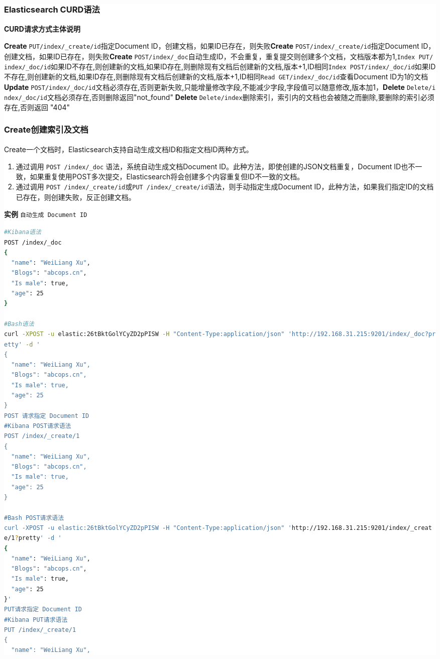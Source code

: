### **Elasticsearch CURD语法**

**CURD请求方式主体说明**

**Create** `PUT/index/_create/id`指定Document ID，创建文档，如果ID已存在，则失败**Create** `POST/index/_create/id`指定Document ID，创建文档，如果ID已存在，则失败**Create** `POST/index/_doc`自动生成ID，不会重复，重复提交则创建多个文档，文档版本都为1,`Index PUT/index/_doc/id`如果ID不存在,则创建新的文档,如果ID存在,则删除现有文档后创建新的文档,版本+1,ID相同`Index POST/index/_doc/id`如果ID不存在,则创建新的文档,如果ID存在,则删除现有文档后创建新的文档,版本+1,ID相同`Read GET/index/_doc/id`查看Document ID为1的文档**Update** `POST/index/_doc/id`文档必须存在,否则更新失败,只能增量修改字段,不能减少字段,字段值可以随意修改,版本加1，**Delete** `Delete/index/_doc/id`文档必须存在,否则删除返回"not_found" **Delete** `Delete/index`删除索引，索引内的文档也会被随之而删除,要删除的索引必须存在,否则返回 "404"

### **Create创建索引及文档**

Create一个文档时，Elasticsearch支持自动生成文档ID和指定文档ID两种方式。

1. 通过调用 `POST /index/_doc` 语法，系统自动生成文档Document ID。此种方法，即使创建的JSON文档重复，Document ID也不一致，如果重复使用POST多次提交，Elasticsearch将会创建多个内容重复但ID不一致的文档。
2. 通过调用 `POST /index/_create/id`或`PUT /index/_create/id`语法，则手动指定生成Document ID，此种方法，如果我们指定ID的文档已存在，则创建失败，反正创建文档。

**实例** `自动生成 Document ID`

```bash
#Kibana语法
POST /index/_doc
{
  "name": "WeiLiang Xu",
  "Blogs": "abcops.cn",
  "Is male": true,
  "age": 25
}

#Bash语法
curl -XPOST -u elastic:26tBktGolYCyZD2pPISW -H "Content-Type:application/json" 'http://192.168.31.215:9201/index/_doc?pretty' -d '
{
  "name": "WeiLiang Xu",
  "Blogs": "abcops.cn",
  "Is male": true,
  "age": 25
}
POST 请求指定 Document ID
#Kibana POST请求语法
POST /index/_create/1
{
  "name": "WeiLiang Xu",
  "Blogs": "abcops.cn",
  "Is male": true,
  "age": 25
}

#Bash POST请求语法
curl -XPOST -u elastic:26tBktGolYCyZD2pPISW -H "Content-Type:application/json" 'http://192.168.31.215:9201/index/_create/1?pretty' -d '
{
  "name": "WeiLiang Xu",
  "Blogs": "abcops.cn",
  "Is male": true,
  "age": 25
}'
PUT请求指定 Document ID
#Kibana PUT请求语法
PUT /index/_create/1
{
  "name": "WeiLiang Xu",
```